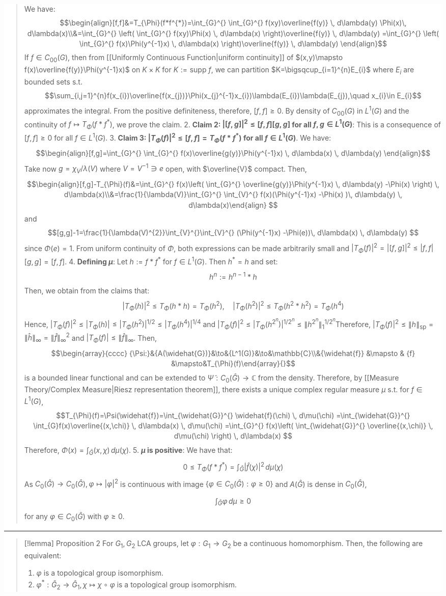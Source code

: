 >    We have: $$\begin{align}[f,f]&=T_{\Phi}(f*f^{*})=\int_{G}^{} \int_{G}^{} f(xy)\overline{f(y)} \, d\lambda(y)  \Phi(x)\, d\lambda(x)\\&=\int_{G}^{} \left( \int_{G}^{} f(xy)\Phi(x) \, d\lambda(x) \right)\overline{f(y)}  \, d\lambda(y)  =\int_{G}^{} \left( \int_{G}^{} f(x)\Phi(y^{-1}x) \, d\lambda(x) \right)\overline{f(y)}  \, d\lambda(y)  \end{align}$$If $f\in C_{00}(G)$, then from [[Uniformly Continuous Function|uniform continuity]] of $(x,y)\mapsto f(x)\overline{f(y)}\Phi(y^{-1}x)$ on $K\times K$ for $K:=\text{supp }f$, we can partition $K=\bigsqcup_{i=1}^{n}E_{i}$ where $E_{i}$ are bounded sets s.t. $$\sum_{i,j=1}^{n}f(x_{i})\overline{f(x_{j})}\Phi(x_{j}^{-1}x_{i})\lambda(E_{i})\lambda(E_{j}),\quad x_{i}\in E_{i}$$approximates the integral. From the positive definiteness, therefore, $[f,f]\geq 0$. By density of $C_{00}(G)$ in $L^1(G)$ and the continuity of $f\mapsto T_{\Phi}(f*f^{*})$, we prove the claim.
> 2. **Claim 2: $\left| [f,g] \right|^{2}\leq[f,f][g,g]$ for all $f,g\in L^1(G)$**:
>    This is a consequence of $[f,f]\geq 0$ for all $f\in L^1(G)$.
>  3. **Claim 3: $\left| T_{\Phi}(f) \right|^{2}\leq[f,f]=T_{\Phi}(f*f^{*})$ for all $f\in L^1(G)$**.
>     We have: $$\begin{align}[f,g]=\int_{G}^{} \int_{G}^{} f(x)\overline{g(y)}\Phi(y^{-1}x) \, d\lambda(x)  \, d\lambda(y) \end{align}$$Take now $g=\chi_{V} / \lambda(V)$ where $V=V^{-1}\ni e$ open, with $\overline{V}$ compact. Then, $$\begin{align}[f,g]-T_{\Phi}(f)&=\int_{G}^{} f(x)\left( \int_{G}^{} \overline{g(y)}\Phi(y^{-1}x) \, d\lambda(y) -\Phi(x) \right) \, d\lambda(x)\\&=\frac{1}{\lambda(V)}\int_{G}^{} \int_{V}^{} f(x)(\Phi(y^{-1}x) -\Phi(x) )\, d\lambda(y)  \, d\lambda(x)\end{align} $$and $$[g,g]-1=\frac{1}{\lambda(V)^{2}}\int_{V}^{}\int_{V}^{} (\Phi(y^{-1}x) -\Phi(e))\, d\lambda(x)  \, d\lambda(y) $$since $\Phi(e)=1$. From uniform continuity of $\Phi$, both expressions can be made arbitrarily small and $\left| T_{\Phi}(f) \right|^{2}=\left| [f,g] \right|^{2}\leq \left| f,f \right|[g,g]=[f,f]$.
>  4. **Defining $\mu$**:
>     Let $h:=f*f^{*}$ for $f\in L^1(G)$. Then $h^{*}=h$ and set: $$h^n:=h^{n-1}*h$$ Then, we obtain from the claims that: $$\left| T_{\Phi}(h) \right| ^{2}\leq T_{\Phi}(h*h)=T_{\Phi}(h^{2}),\quad \left| T_{\Phi}(h^{2}) \right| ^{2}\leq T_{\Phi}(h^{2}*h^{2})=T_{\Phi}(h^4)$$Hence, $\left| T_{\Phi}(f) \right|^{2}\leq \left| T_{\Phi}(h) \right|\leq \left| T_{\Phi}(h^2) \right|^{1 /2}\leq \left| T_{\Phi}(h^4) \right|^{1/4}$ and $\left| T_{\Phi}(f) \right|^{2}\leq \left| T_{\Phi}(h^{2^n}) \right|^{1 / 2^n}\leq\|h^{2^n}\|_{1}^{1 / 2^n}$Therefore, $\left| T_{\Phi}(f) \right|^{2}\leq\|h\|_{\text{sp}}=\left\| \widehat{h} \right\|_{\infty}=\left\| \widehat{f} \right\|^2_{\infty}$ and $\left| T_{\Phi}(f) \right|\leq\|\widehat{f}\|_{\infty}$. Then, $$\begin{array}{cccc} {\Psi:}&{A(\widehat{G})}&\to&{L^1(G)}&\to&\mathbb{C}\\&{\widehat{f}} &\mapsto & {f} &\mapsto&T_{\Phi}(f)\end{array}{}$$is a bounded linear functional and can be extended to $\tilde{\Psi}:C_{0}(\widehat{G})\to \mathbb{C}$ from the density. Therefore, by [[Measure Theory/Complex Measure|Riesz representation theorem]], there exists a unique complex regular measure $\mu$ s.t. for $f\in L^1(G)$, $$T_{\Phi}(f)=\Psi(\widehat{f})=\int_{\widehat{G}}^{} \widehat{f}(\chi) \, d\mu(\chi) =\int_{\widehat{G}}^{} \int_{G}f(x)\overline{(x,\chi)} \, d\lambda(x)  \, d\mu(\chi) =\int_{G}^{} f(x)\left( \int_{\widehat{G}}^{} \overline{(x,\chi)} \, d\mu(\chi)  \right)  \, d\lambda(x) $$Therefore, $\Phi(x)=\int_{\widehat{G}}(x,\chi)  \, d\mu(\chi)$.
>   5. **$\mu$ is positive**: 
>      We have that: $$0\leq T_{\Phi}(f*f^{*})=\int_{\widehat{G}}\left| \widehat{f}(\chi) \right|^{2}   \, d\mu(\chi) $$As $C_{0}(\widehat{G})\to C_{0}(\widehat{G}),\varphi\mapsto \left| \varphi \right|^{2}$ is continuous with image $\{ \varphi\in C_{0}(\widehat{G}):\varphi\geq 0 \}$ and $A(\widehat{G})$ is dense in $C_{0}(\widehat{G})$, $$\int_{\widehat{G}}^{} \varphi \, d\mu \geq 0$$for any $\varphi\in C_{0}(\widehat{G})$ with $\varphi\geq 0$.
---
> [!lemma] Proposition 2
> For $G_{1},G_{2}$ LCA groups, let $\varphi :G_{1}\to G_{2}$ be a continuous homomorphism. Then, the following are equivalent:
> 1. $\varphi$ is a topological group isomorphism.
> 2. $\varphi ^{*}:\widehat{G}_{2}\to \widehat{G}_{1},\chi\mapsto \chi \circ\varphi$ is a topological group isomorphism.
